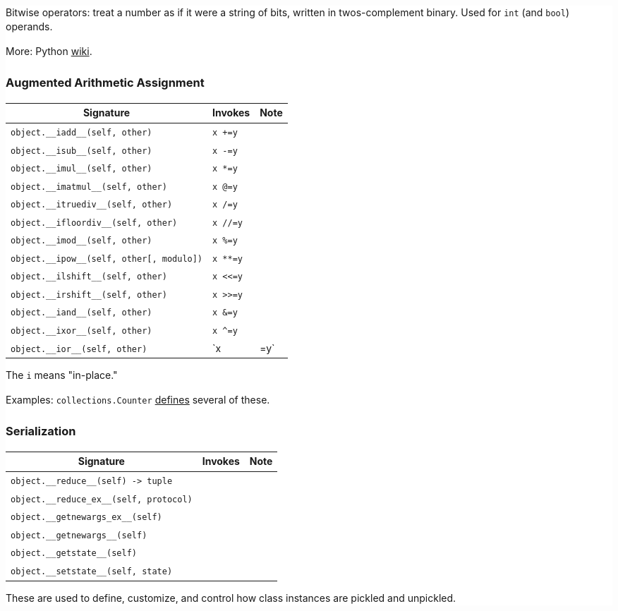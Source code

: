 Bitwise operators: treat a number as if it were a string of bits, written in twos-complement binary.  Used for `int` (and `bool`) operands.

More: Python [wiki](https://wiki.python.org/moin/BitwiseOperators).

### Augmented Arithmetic Assignment

| Signature | Invokes | Note |
| --------- | ------- | ---- |
| `object.__iadd__(self, other)`                | `x +=y`  | |
| `object.__isub__(self, other)`                | `x -=y`  | |
| `object.__imul__(self, other)`                | `x *=y`  | |
| `object.__imatmul__(self, other)`             | `x @=y`  | |
| `object.__itruediv__(self, other)`            | `x /=y`  | |
| `object.__ifloordiv__(self, other)`           | `x //=y` | |
| `object.__imod__(self, other)`                | `x %=y`  | |
| `object.__ipow__(self, other[, modulo])`      | `x **=y` | |
| `object.__ilshift__(self, other)`             | `x <<=y` | |
| `object.__irshift__(self, other)`             | `x >>=y` | |
| `object.__iand__(self, other)`                | `x &=y`  | |
| `object.__ixor__(self, other)`                | `x ^=y`  | |
| `object.__ior__(self, other)`                 | `x |=y`  | |

The `i` means "in-place."

Examples: `collections.Counter` [defines](https://github.com/python/cpython/blob/e42b705188271da108de42b55d9344642170aa2b/Lib/collections/__init__.py#L841) several of these.

### Serialization

| Signature | Invokes | Note |
| --------- | ------- | ---- |
| `object.__reduce__(self) -> tuple`                |          | |
| `object.__reduce_ex__(self, protocol)`            |          | |
| `object.__getnewargs_ex__(self)`                  |          | |
| `object.__getnewargs__(self)`                     |          | |
| `object.__getstate__(self)`                       |          | |
| `object.__setstate__(self, state)`                |          | |

These are used to define, customize, and control how class instances are pickled and unpickled.
